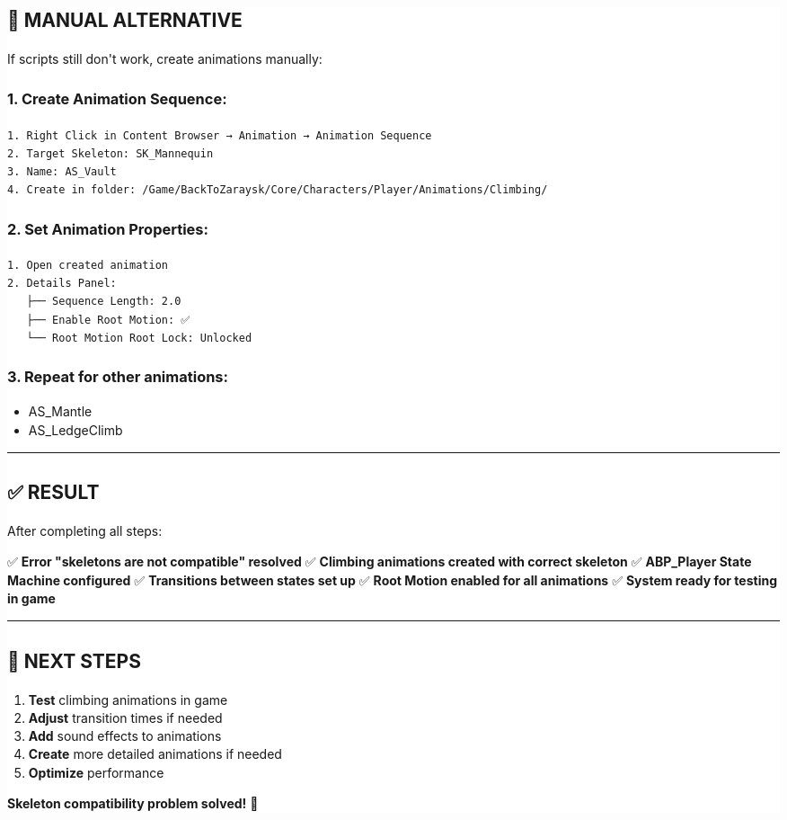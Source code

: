 
## 🔧 **MANUAL ALTERNATIVE**

If scripts still don't work, create animations manually:

### **1. Create Animation Sequence:**
```
1. Right Click in Content Browser → Animation → Animation Sequence
2. Target Skeleton: SK_Mannequin
3. Name: AS_Vault
4. Create in folder: /Game/BackToZaraysk/Core/Characters/Player/Animations/Climbing/
```

### **2. Set Animation Properties:**
```
1. Open created animation
2. Details Panel:
   ├── Sequence Length: 2.0
   ├── Enable Root Motion: ✅
   └── Root Motion Root Lock: Unlocked
```

### **3. Repeat for other animations:**
- AS_Mantle
- AS_LedgeClimb

---

## ✅ **RESULT**

After completing all steps:

✅ **Error "skeletons are not compatible" resolved**
✅ **Climbing animations created with correct skeleton**
✅ **ABP_Player State Machine configured**
✅ **Transitions between states set up**
✅ **Root Motion enabled for all animations**
✅ **System ready for testing in game**

---

## 🚀 **NEXT STEPS**

1. **Test** climbing animations in game
2. **Adjust** transition times if needed
3. **Add** sound effects to animations
4. **Create** more detailed animations if needed
5. **Optimize** performance

**Skeleton compatibility problem solved!** 🎯





